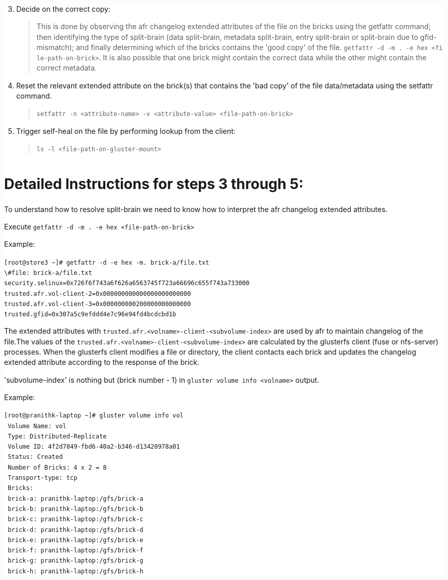 3. Decide on the correct copy:

   > This is done by observing the afr changelog extended attributes of the file on the bricks using the getfattr command; then identifying the type of split-brain (data split-brain, metadata split-brain, entry split-brain or split-brain due to gfid-mismatch); and finally determining which of the bricks contains the 'good copy' of the file.
   >  `getfattr -d -m . -e hex <file-path-on-brick>`.
   >  It is also possible that one brick might contain the correct data while the other might contain the correct metadata.

4. Reset the relevant extended attribute on the brick(s) that contains the    'bad copy' of the file data/metadata using the setfattr command.

   > `setfattr -n <attribute-name> -v <attribute-value> <file-path-on-brick>`

5. Trigger self-heal on the file by performing lookup from the client:

   > `ls -l <file-path-on-gluster-mount>`

# Detailed Instructions for steps 3 through 5:

To understand how to resolve split-brain we need to know how to interpret the afr changelog extended attributes.

Execute `getfattr -d -m . -e hex <file-path-on-brick>`

Example:

```console
[root@store3 ~]# getfattr -d -e hex -m. brick-a/file.txt
\#file: brick-a/file.txt
security.selinux=0x726f6f743a6f626a6563745f723a66696c655f743a733000
trusted.afr.vol-client-2=0x000000000000000000000000
trusted.afr.vol-client-3=0x000000000200000000000000
trusted.gfid=0x307a5c9efddd4e7c96e94fd4bcdcbd1b
```

The extended attributes with `trusted.afr.<volname>-client-<subvolume-index>` are used by afr to maintain changelog of the file.The values of the `trusted.afr.<volname>-client-<subvolume-index>` are calculated by the glusterfs client (fuse or nfs-server) processes. When the glusterfs client modifies a file or directory, the client contacts each brick and updates the changelog extended attribute according to the response of the brick.

'subvolume-index' is nothing but (brick number - 1) in `gluster volume info <volname>` output.

Example:

```console
[root@pranithk-laptop ~]# gluster volume info vol
 Volume Name: vol
 Type: Distributed-Replicate
 Volume ID: 4f2d7849-fbd6-40a2-b346-d13420978a01
 Status: Created
 Number of Bricks: 4 x 2 = 8
 Transport-type: tcp
 Bricks:
 brick-a: pranithk-laptop:/gfs/brick-a
 brick-b: pranithk-laptop:/gfs/brick-b
 brick-c: pranithk-laptop:/gfs/brick-c
 brick-d: pranithk-laptop:/gfs/brick-d
 brick-e: pranithk-laptop:/gfs/brick-e
 brick-f: pranithk-laptop:/gfs/brick-f
 brick-g: pranithk-laptop:/gfs/brick-g
 brick-h: pranithk-laptop:/gfs/brick-h
```
